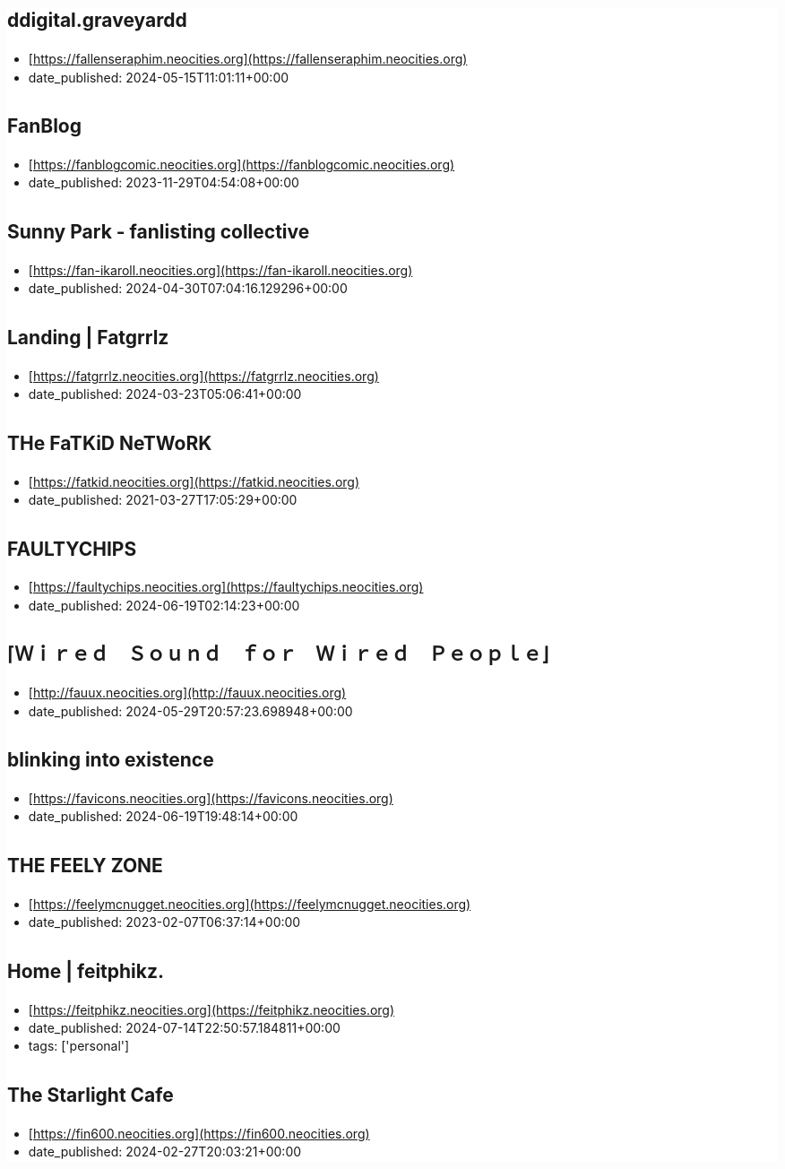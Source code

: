  ## ddigital.graveyardd
 - [https://fallenseraphim.neocities.org](https://fallenseraphim.neocities.org)
 - date_published: 2024-05-15T11:01:11+00:00

 ## FanBlog
 - [https://fanblogcomic.neocities.org](https://fanblogcomic.neocities.org)
 - date_published: 2023-11-29T04:54:08+00:00

 ## Sunny Park - fanlisting collective
 - [https://fan-ikaroll.neocities.org](https://fan-ikaroll.neocities.org)
 - date_published: 2024-04-30T07:04:16.129296+00:00

 ## Landing | Fatgrrlz
 - [https://fatgrrlz.neocities.org](https://fatgrrlz.neocities.org)
 - date_published: 2024-03-23T05:06:41+00:00

 ## THe FaTKiD NeTWoRK
 - [https://fatkid.neocities.org](https://fatkid.neocities.org)
 - date_published: 2021-03-27T17:05:29+00:00

 ## FAULTYCHIPS
 - [https://faultychips.neocities.org](https://faultychips.neocities.org)
 - date_published: 2024-06-19T02:14:23+00:00

 ## ⌈Ｗｉｒｅｄ　Ｓｏｕｎｄ　ｆｏｒ　Ｗｉｒｅｄ　Ｐｅｏｐｌｅ⌋
 - [http://fauux.neocities.org](http://fauux.neocities.org)
 - date_published: 2024-05-29T20:57:23.698948+00:00

 ## blinking into existence
 - [https://favicons.neocities.org](https://favicons.neocities.org)
 - date_published: 2024-06-19T19:48:14+00:00

 ## THE FEELY ZONE
 - [https://feelymcnugget.neocities.org](https://feelymcnugget.neocities.org)
 - date_published: 2023-02-07T06:37:14+00:00

 ## Home | feitphikz.
 - [https://feitphikz.neocities.org](https://feitphikz.neocities.org)
 - date_published: 2024-07-14T22:50:57.184811+00:00
 - tags: ['personal']

 ## The Starlight Cafe
 - [https://fin600.neocities.org](https://fin600.neocities.org)
 - date_published: 2024-02-27T20:03:21+00:00
